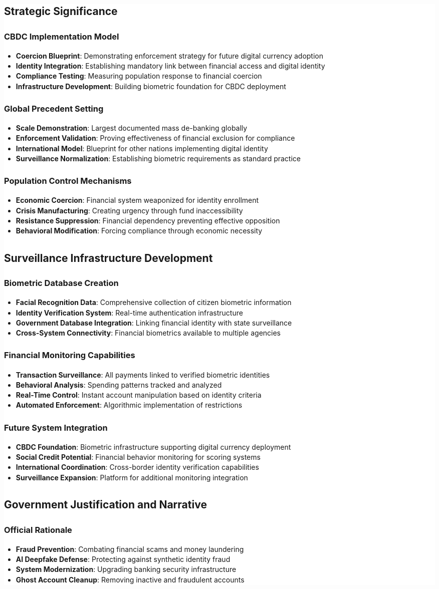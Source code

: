 ## Strategic Significance

### CBDC Implementation Model
- **Coercion Blueprint**: Demonstrating enforcement strategy for future digital currency adoption
- **Identity Integration**: Establishing mandatory link between financial access and digital identity
- **Compliance Testing**: Measuring population response to financial coercion
- **Infrastructure Development**: Building biometric foundation for CBDC deployment

### Global Precedent Setting
- **Scale Demonstration**: Largest documented mass de-banking globally
- **Enforcement Validation**: Proving effectiveness of financial exclusion for compliance
- **International Model**: Blueprint for other nations implementing digital identity
- **Surveillance Normalization**: Establishing biometric requirements as standard practice

### Population Control Mechanisms
- **Economic Coercion**: Financial system weaponized for identity enrollment
- **Crisis Manufacturing**: Creating urgency through fund inaccessibility
- **Resistance Suppression**: Financial dependency preventing effective opposition
- **Behavioral Modification**: Forcing compliance through economic necessity

## Surveillance Infrastructure Development

### Biometric Database Creation
- **Facial Recognition Data**: Comprehensive collection of citizen biometric information
- **Identity Verification System**: Real-time authentication infrastructure
- **Government Database Integration**: Linking financial identity with state surveillance
- **Cross-System Connectivity**: Financial biometrics available to multiple agencies

### Financial Monitoring Capabilities
- **Transaction Surveillance**: All payments linked to verified biometric identities
- **Behavioral Analysis**: Spending patterns tracked and analyzed
- **Real-Time Control**: Instant account manipulation based on identity criteria
- **Automated Enforcement**: Algorithmic implementation of restrictions

### Future System Integration
- **CBDC Foundation**: Biometric infrastructure supporting digital currency deployment
- **Social Credit Potential**: Financial behavior monitoring for scoring systems
- **International Coordination**: Cross-border identity verification capabilities
- **Surveillance Expansion**: Platform for additional monitoring integration

## Government Justification and Narrative

### Official Rationale
- **Fraud Prevention**: Combating financial scams and money laundering
- **AI Deepfake Defense**: Protecting against synthetic identity fraud
- **System Modernization**: Upgrading banking security infrastructure
- **Ghost Account Cleanup**: Removing inactive and fraudulent accounts
